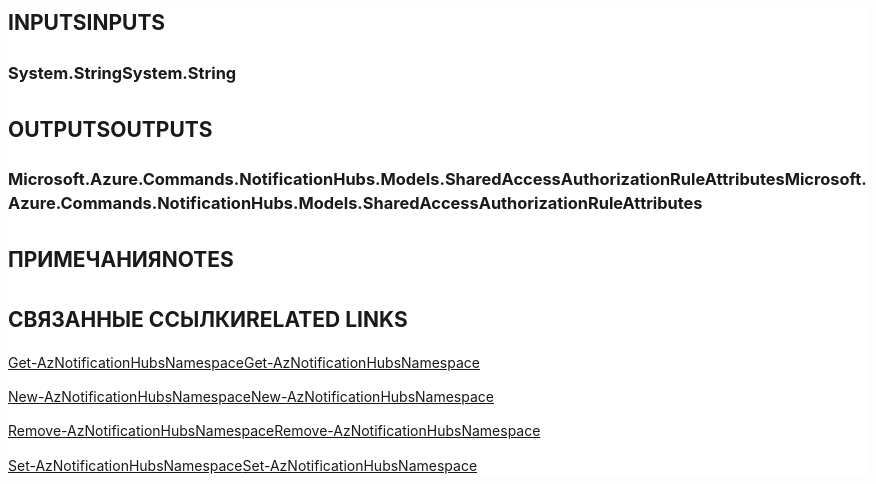## <span data-ttu-id="7ff51-139">INPUTS</span><span class="sxs-lookup"><span data-stu-id="7ff51-139">INPUTS</span></span>

### <span data-ttu-id="7ff51-140">System.String</span><span class="sxs-lookup"><span data-stu-id="7ff51-140">System.String</span></span>

## <span data-ttu-id="7ff51-141">OUTPUTS</span><span class="sxs-lookup"><span data-stu-id="7ff51-141">OUTPUTS</span></span>

### <span data-ttu-id="7ff51-142">Microsoft.Azure.Commands.NotificationHubs.Models.SharedAccessAuthorizationRuleAttributes</span><span class="sxs-lookup"><span data-stu-id="7ff51-142">Microsoft.Azure.Commands.NotificationHubs.Models.SharedAccessAuthorizationRuleAttributes</span></span>

## <span data-ttu-id="7ff51-143">ПРИМЕЧАНИЯ</span><span class="sxs-lookup"><span data-stu-id="7ff51-143">NOTES</span></span>

## <span data-ttu-id="7ff51-144">СВЯЗАННЫЕ ССЫЛКИ</span><span class="sxs-lookup"><span data-stu-id="7ff51-144">RELATED LINKS</span></span>

[<span data-ttu-id="7ff51-145">Get-AzNotificationHubsNamespace</span><span class="sxs-lookup"><span data-stu-id="7ff51-145">Get-AzNotificationHubsNamespace</span></span>](./Get-AzNotificationHubsNamespace.md)

[<span data-ttu-id="7ff51-146">New-AzNotificationHubsNamespace</span><span class="sxs-lookup"><span data-stu-id="7ff51-146">New-AzNotificationHubsNamespace</span></span>](./New-AzNotificationHubsNamespace.md)

[<span data-ttu-id="7ff51-147">Remove-AzNotificationHubsNamespace</span><span class="sxs-lookup"><span data-stu-id="7ff51-147">Remove-AzNotificationHubsNamespace</span></span>](./Remove-AzNotificationHubsNamespace.md)

[<span data-ttu-id="7ff51-148">Set-AzNotificationHubsNamespace</span><span class="sxs-lookup"><span data-stu-id="7ff51-148">Set-AzNotificationHubsNamespace</span></span>](./Set-AzNotificationHubsNamespace.md)


